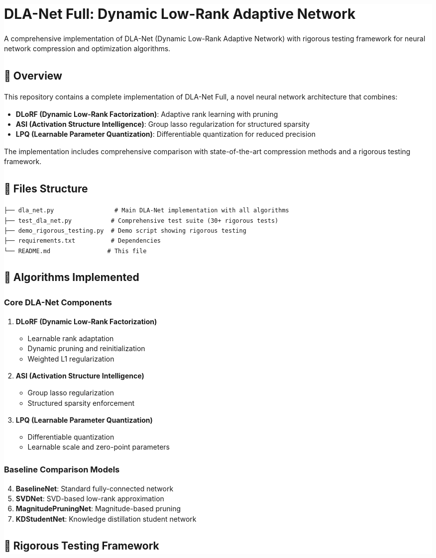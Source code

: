 # DLA-Net Full: Dynamic Low-Rank Adaptive Network

A comprehensive implementation of DLA-Net (Dynamic Low-Rank Adaptive Network) with rigorous testing framework for neural network compression and optimization algorithms.

## 🚀 Overview

This repository contains a complete implementation of DLA-Net Full, a novel neural network architecture that combines:
- **DLoRF (Dynamic Low-Rank Factorization)**: Adaptive rank learning with pruning
- **ASI (Activation Structure Intelligence)**: Group lasso regularization for structured sparsity  
- **LPQ (Learnable Parameter Quantization)**: Differentiable quantization for reduced precision

The implementation includes comprehensive comparison with state-of-the-art compression methods and a rigorous testing framework.

## 📁 Files Structure

```
├── dla_net.py                 # Main DLA-Net implementation with all algorithms
├── test_dla_net.py           # Comprehensive test suite (30+ rigorous tests)
├── demo_rigorous_testing.py  # Demo script showing rigorous testing
├── requirements.txt          # Dependencies
└── README.md                # This file
```

## 🧠 Algorithms Implemented

### Core DLA-Net Components
1. **DLoRF (Dynamic Low-Rank Factorization)**
   - Learnable rank adaptation
   - Dynamic pruning and reinitialization
   - Weighted L1 regularization

2. **ASI (Activation Structure Intelligence)**
   - Group lasso regularization
   - Structured sparsity enforcement

3. **LPQ (Learnable Parameter Quantization)**
   - Differentiable quantization
   - Learnable scale and zero-point parameters

### Baseline Comparison Models
4. **BaselineNet**: Standard fully-connected network
5. **SVDNet**: SVD-based low-rank approximation
6. **MagnitudePruningNet**: Magnitude-based pruning
7. **KDStudentNet**: Knowledge distillation student network

## 🔬 Rigorous Testing Framework
